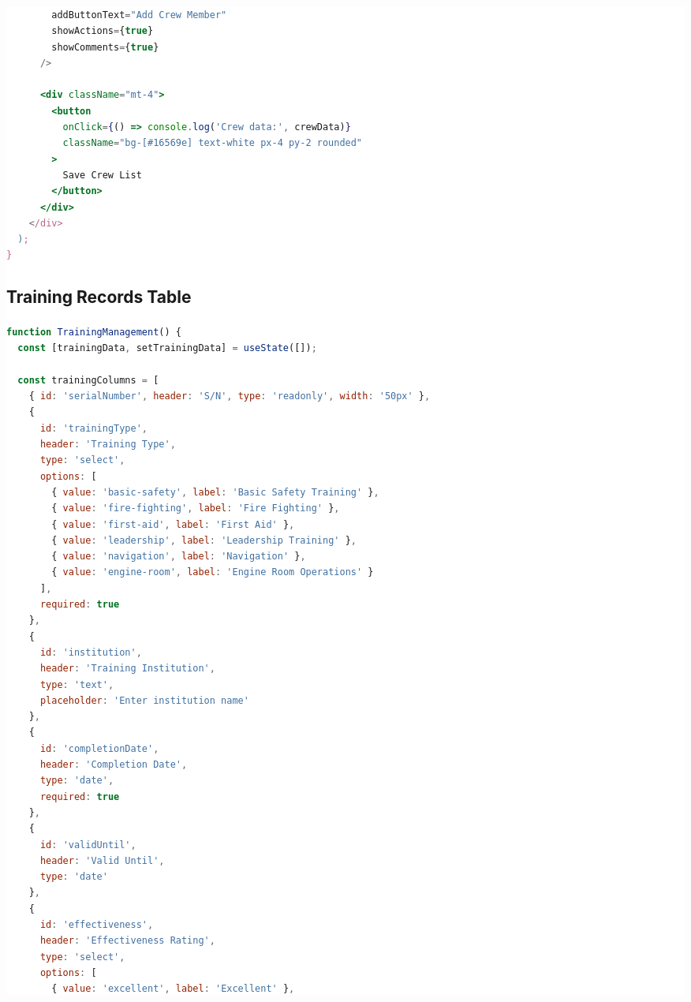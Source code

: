```jsx
        addButtonText="Add Crew Member"
        showActions={true}
        showComments={true}
      />
      
      <div className="mt-4">
        <button 
          onClick={() => console.log('Crew data:', crewData)}
          className="bg-[#16569e] text-white px-4 py-2 rounded"
        >
          Save Crew List
        </button>
      </div>
    </div>
  );
}
```

## Training Records Table

```jsx
function TrainingManagement() {
  const [trainingData, setTrainingData] = useState([]);

  const trainingColumns = [
    { id: 'serialNumber', header: 'S/N', type: 'readonly', width: '50px' },
    { 
      id: 'trainingType', 
      header: 'Training Type', 
      type: 'select',
      options: [
        { value: 'basic-safety', label: 'Basic Safety Training' },
        { value: 'fire-fighting', label: 'Fire Fighting' },
        { value: 'first-aid', label: 'First Aid' },
        { value: 'leadership', label: 'Leadership Training' },
        { value: 'navigation', label: 'Navigation' },
        { value: 'engine-room', label: 'Engine Room Operations' }
      ],
      required: true
    },
    { 
      id: 'institution', 
      header: 'Training Institution', 
      type: 'text',
      placeholder: 'Enter institution name'
    },
    { 
      id: 'completionDate', 
      header: 'Completion Date', 
      type: 'date',
      required: true
    },
    { 
      id: 'validUntil', 
      header: 'Valid Until', 
      type: 'date'
    },
    { 
      id: 'effectiveness', 
      header: 'Effectiveness Rating', 
      type: 'select',
      options: [
        { value: 'excellent', label: 'Excellent' },
```